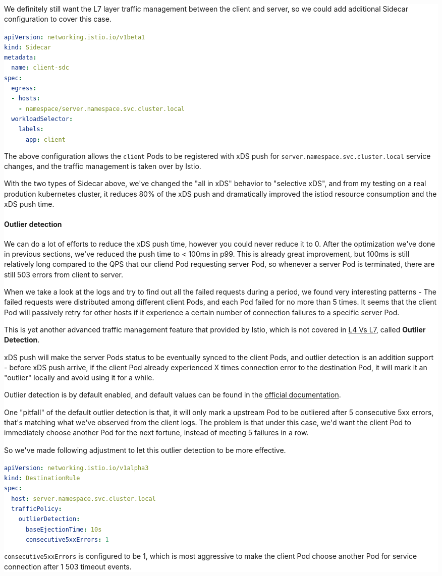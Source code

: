 We definitely still want the L7 layer traffic management between the client and server, so we could add additional Sidecar configuration to cover this case.

```yaml
apiVersion: networking.istio.io/v1beta1
kind: Sidecar
metadata:
  name: client-sdc
spec:
  egress:
  - hosts:
    - namespace/server.namespace.svc.cluster.local
  workloadSelector:
    labels:
      app: client
```

The above configuration allows the `client` Pods to be registered with xDS push for `server.namespace.svc.cluster.local` service changes, and the traffic management is taken over by Istio.

With the two types of Sidecar above, we've changed the "all in xDS" behavior to "selective xDS", and from my testing on a real prodution kubernetes cluster, it reduces 80% of the xDS push and dramatically improved the istiod resource consumption and the xDS push time.

#### Outlier detection

We can do a lot of efforts to reduce the xDS push time, however you could never reduce it to 0. After the optimization we've done in previous sections, we've reduced the push time to < 100ms in p99. This is already great improvement, but 100ms is still relatively long compared to the QPS that our cliend Pod requesting server Pod, so whenever a server Pod is terminated, there are still 503 errors from client to server.

When we take a look at the logs and try to find out all the failed requests during a period, we found very interesting patterns - The failed requests were distributed among different client Pods, and each Pod failed for no more than 5 times. It seems that the client Pod will passively retry for other hosts if it experience a certain number of connection failures to a specific server Pod.

This is yet another advanced traffic management feature that provided by Istio, which is not covered in [L4 Vs L7](./03-L4-Vs-L7.md), called **Outlier Detection**.

xDS push will make the server Pods status to be eventually synced to the client Pods, and outlier detection is an addition support - before xDS push arrive, if the client Pod already experienced X times connection error to the destination Pod, it will mark it an "outlier" locally and avoid using it for a while.

Outlier detection is by default enabled, and default values can be found in the [official documentation](https://istio.io/latest/docs/reference/config/networking/destination-rule/#OutlierDetection).

One "pitfall" of the default outlier detection is that, it will only mark a upstream Pod to be outliered after 5 consecutive 5xx errors, that's matching what we've observed from the client logs. The problem is that under this case, we'd want the client Pod to immediately choose another Pod for the next fortune, instead of meeting 5 failures in a row.

So we've made following adjustment to let this outlier detection to be more effective. 


```yaml
apiVersion: networking.istio.io/v1alpha3
kind: DestinationRule
spec:
  host: server.namespace.svc.cluster.local
  trafficPolicy:
    outlierDetection:
      baseEjectionTime: 10s
      consecutive5xxErrors: 1
```
`consecutive5xxErrors` is configured to be 1, which is most aggressive to make the client Pod choose another Pod for service connection after 1 503 timeout events.
